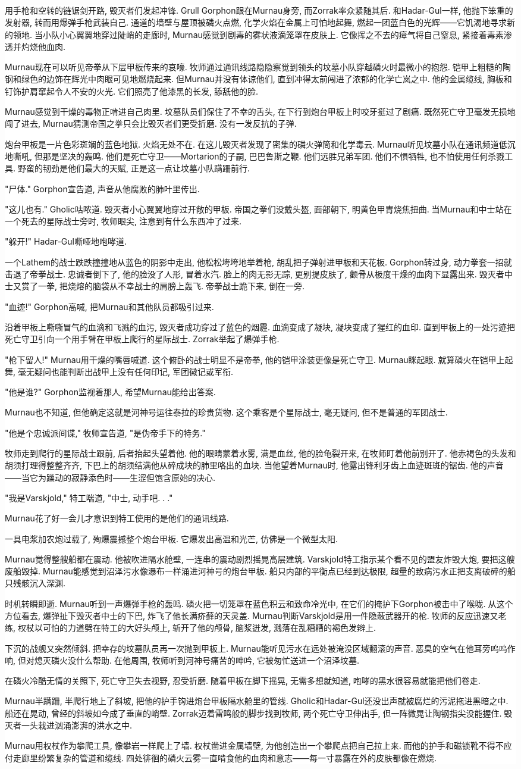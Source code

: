 用手枪和空转的链锯剑开路, 毁灭者们发起冲锋. Grull Gorphon跟在Murnau身旁, 而Zorrak率众紧随其后. 和Hadar-Gul一样, 他抛下笨重的发射器, 转而用爆弹手枪武装自己. 通道的墙壁与屋顶被磷火点燃, 化学火焰在金属上可怕地起舞, 燃起一团蓝白色的光辉——它饥渴地寻求新的领地. 当小队小心翼翼地穿过陡峭的走廊时, Murnau感觉到剧毒的雾状液滴笼罩在皮肤上. 它像挥之不去的瘴气将自己窒息, 紧接着毒素渗透并灼烧他血肉.

Murnau现在可以听见帝拳从下层甲板传来的哀嚎. 牧师通过通讯线路隐隐察觉到领头的坟墓小队穿越磷火时最微小的抱怨. 铠甲上粗糙的陶钢和绿色的边饰在辉光中肉眼可见地燃烧起来. 但Murnau并没有体谅他们, 直到冲得太前闯进了浓郁的化学亡岚之中. 他的金属缆线, 胸板和钉饰护肩窜起令人不安的火光. 它们照亮了他漆黑的长发, 舔舐他的脸.

Murnau感觉到干燥的毒物正啃进自己肉里. 坟墓队员们保住了不幸的舌头, 在下行到炮台甲板上时咬牙挺过了剧痛. 既然死亡守卫毫发无损地闯了进去, Murnau猜测帝国之拳只会比毁灭者们更受折磨. 没有一发反抗的子弹.

炮台甲板是一片色彩斑斓的蓝色地狱. 火焰无处不在. 在这儿毁灭者发现了密集的磷火弹筒和化学毒云. Murnau听见坟墓小队在通讯频道低沉地嘶吼, 但那是坚决的轰鸣. 他们是死亡守卫——Mortarion的子嗣, 巴巴鲁斯之鞭. 他们远胜兄弟军团. 他们不惧牺牲, 也不怕使用任何杀戮工具. 野蛮的韧劲是他们最大的天赋, 正是这一点让坟墓小队蹒跚前行.

"尸体." Gorphon宣告道, 声音从他腐败的肺叶里传出.

"这儿也有." Gholic咕哝道. 毁灭者小心翼翼地穿过开敞的甲板. 帝国之拳们没戴头盔, 面部朝下, 明黄色甲胄烧焦扭曲. 当Murnau和中士站在一个死去的星际战士旁时, 牧师眼尖, 注意到有什么东西冲了过来.

"躲开!" Hadar-Gul嘶哑地咆哮道.

一个Lathem的战士跌跌撞撞地从蓝色的阴影中走出, 他松松垮垮地举着枪, 胡乱把子弹射进甲板和天花板. Gorphon转过身, 动力拳套一招就击退了帝拳战士. 忠诚者倒下了, 他的脸没了人形, 冒着水汽. 脸上的肉无影无踪, 更别提皮肤了, 颧骨从极度干燥的血肉下显露出来. 毁灭者中士又赏了一拳, 把烧熔的脑袋从不幸战士的肩膀上轰飞. 帝拳战士跪下来, 倒在一旁.

"血迹!" Gorphon高喊, 把Murnau和其他队员都吸引过来.

沿着甲板上嘶嘶冒气的血滴和飞溅的血污, 毁灭者成功穿过了蓝色的烟霾. 血滴变成了凝块, 凝块变成了猩红的血印. 直到甲板上的一处污迹把死亡守卫引向一个用手臂在甲板上爬行的星际战士. Zorrak举起了爆弹手枪.

"枪下留人!" Murnau用干燥的嘴唇喊道. 这个俯卧的战士明显不是帝拳, 他的铠甲涂装更像是死亡守卫. Murnau眯起眼. 就算磷火在铠甲上起舞, 毫无疑问也能判断出战甲上没有任何印记, 军团徽记或军衔.

"他是谁?" Gorphon监视着那人, 希望Murnau能给出答案.

Murnau也不知道, 但他确定这就是河神号运往泰拉的珍贵货物. 这个乘客是个星际战士, 毫无疑问, 但不是普通的军团战士.

"他是个忠诚派间谍," 牧师宣告道, "是伪帝手下的特务."

牧师走到爬行的星际战士跟前, 后者抬起头望着他. 他的眼睛蒙着水雾, 满是血丝, 他的脸龟裂开来, 在牧师盯着他前别开了. 他赤褐色的头发和胡须打理得整整齐齐, 下巴上的胡须结满他从碎成块的肺里咯出的血块. 当他望着Murnau时, 他露出锋利牙齿上血迹斑斑的锯齿. 他的声音——当它为躁动的寂静添色时——生涩但饱含原始的决心.

"我是Varskjold," 特工喘道, "中士, 动手吧. . ."

Murnau花了好一会儿才意识到特工使用的是他们的通讯线路.

一具电浆加农炮过载了, 殉爆震撼整个炮台甲板. 它爆发出高温和光芒, 仿佛是一个微型太阳.

Murnau觉得整艘船都在震动. 他被吹进隔水舱壁, 一连串的震动剧烈摇晃高层建筑. Varskjold特工指示某个看不见的盟友炸毁大炮, 要把这艘废船毁掉. Murnau能感觉到沼泽污水像瀑布一样涌进河神号的炮台甲板. 船只内部的平衡点已经到达极限, 超量的致病污水正把支离破碎的船只残骸沉入深渊.

时机转瞬即逝. Murnau听到一声爆弹手枪的轰鸣. 磷火把一切笼罩在蓝色积云和致命冷光中, 在它们的掩护下Gorphon被击中了喉咙. 从这个方位看去, 爆弹扯下毁灭者中士的下巴, 炸飞了他长满疥藓的天灵盖. Murnau判断Varskjold是用一件隐蔽武器开的枪. 牧师的反应迅速又老练, 权杖以可怕的力道劈在特工的大好头颅上, 斩开了他的颅骨, 脑浆迸发, 溅落在乱糟糟的褐色发辫上.

下沉的战舰又突然倾斜. 把幸存的坟墓队员再一次抛到甲板上. Murnau能听见污水在远处被淹没区域翻滚的声音. 恶臭的空气在他耳旁呜呜作响, 但对熄灭磷火没什么帮助. 在他周围, 牧师听到河神号痛苦的呻吟, 它被匆忙送进一个沼泽坟墓.

在磷火冷酷无情的关照下, 死亡守卫失去视野, 忍受折磨. 随着甲板在脚下摇晃, 无需多想就知道, 咆哮的黑水很容易就能把他们卷走.

Murnau半蹒跚, 半爬行地上了斜坡, 把他的护手钩进炮台甲板隔水舱里的管线. Gholic和Hadar-Gul还没出声就被腐烂的污泥拖进黑暗之中. 船还在晃动, 曾经的斜坡如今成了垂直的峭壁. Zorrak迈着雷鸣般的脚步找到牧师, 两个死亡守卫伸出手, 但一阵微晃让陶钢指尖没能握住. 毁灭者一头栽进汹涌澎湃的洪水之中.

Murnau用权杖作为攀爬工具, 像攀岩一样爬上了墙. 权杖凿进金属墙壁, 为他创造出一个攀爬点把自己拉上来. 而他的护手和磁锁靴不得不应付走廊里纷繁复杂的管道和缆线. 四处徘徊的磷火云雾一直啃食他的血肉和意志——每一寸暴露在外的皮肤都像在燃烧.
